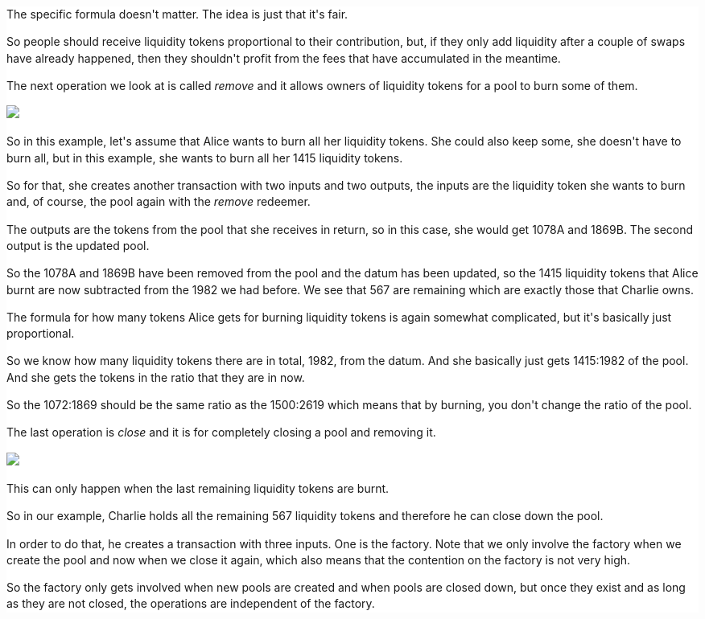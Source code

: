 The specific formula doesn\'t matter. The idea is just that it\'s fair.

So people should receive liquidity tokens proportional to their
contribution, but, if they only add liquidity after a couple of swaps
have already happened, then they shouldn\'t profit from the fees that
have accumulated in the meantime.

The next operation we look at is called *remove* and it allows owners of
liquidity tokens for a pool to burn some of them.

![](https://raw.githubusercontent.com/chris-moreton/plutus-pioneer-program/main/docs/pioneer/img/pic__00154.png)

So in this example, let\'s assume that Alice wants to burn all her
liquidity tokens. She could also keep some, she doesn\'t have to burn
all, but in this example, she wants to burn all her 1415 liquidity
tokens.

So for that, she creates another transaction with two inputs and two
outputs, the inputs are the liquidity token she wants to burn and, of
course, the pool again with the *remove* redeemer.

The outputs are the tokens from the pool that she receives in return, so
in this case, she would get 1078A and 1869B. The second output is the
updated pool.

So the 1078A and 1869B have been removed from the pool and the datum has
been updated, so the 1415 liquidity tokens that Alice burnt are now
subtracted from the 1982 we had before. We see that 567 are remaining
which are exactly those that Charlie owns.

The formula for how many tokens Alice gets for burning liquidity tokens
is again somewhat complicated, but it\'s basically just proportional.

So we know how many liquidity tokens there are in total, 1982, from the
datum. And she basically just gets 1415:1982 of the pool. And she gets
the tokens in the ratio that they are in now.

So the 1072:1869 should be the same ratio as the 1500:2619 which means
that by burning, you don\'t change the ratio of the pool.

The last operation is *close* and it is for completely closing a pool
and removing it.

![](https://raw.githubusercontent.com/chris-moreton/plutus-pioneer-program/main/docs/pioneer/img/pic__00155.png)

This can only happen when the last remaining liquidity tokens are burnt.

So in our example, Charlie holds all the remaining 567 liquidity tokens
and therefore he can close down the pool.

In order to do that, he creates a transaction with three inputs. One is
the factory. Note that we only involve the factory when we create the
pool and now when we close it again, which also means that the
contention on the factory is not very high.

So the factory only gets involved when new pools are created and when
pools are closed down, but once they exist and as long as they are not
closed, the operations are independent of the factory.

